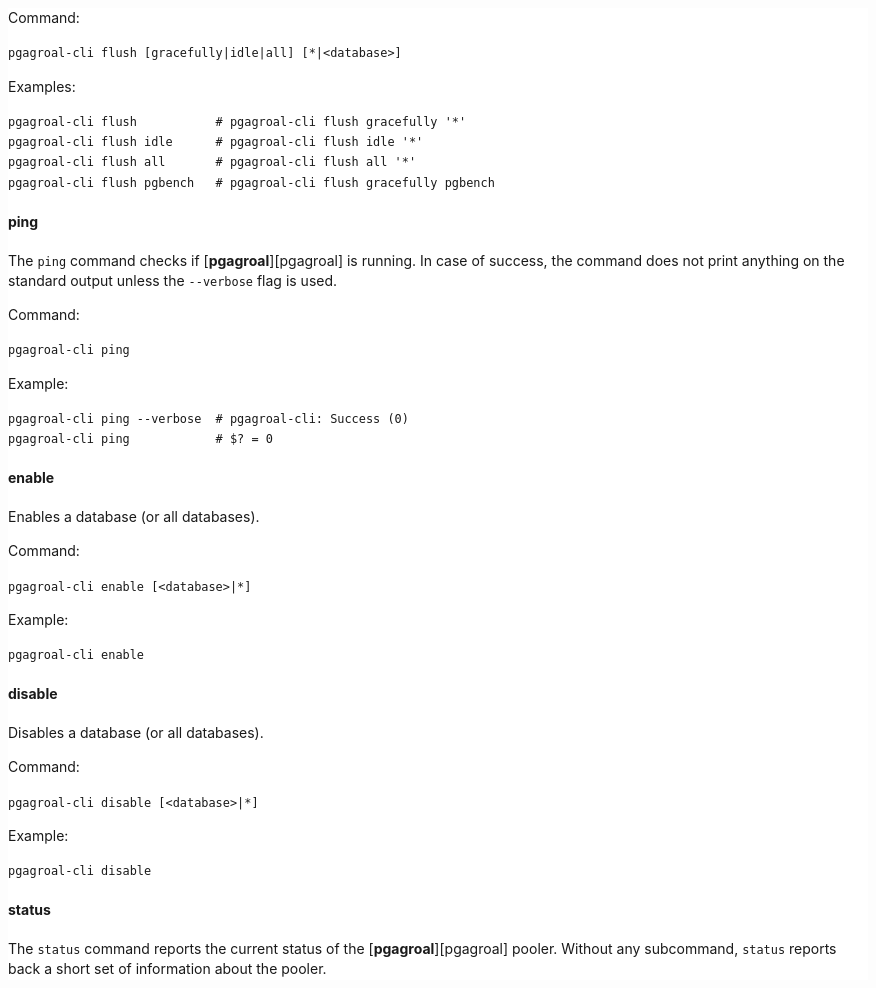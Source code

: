 Command:
```
pgagroal-cli flush [gracefully|idle|all] [*|<database>]
```

Examples:
```
pgagroal-cli flush           # pgagroal-cli flush gracefully '*'
pgagroal-cli flush idle      # pgagroal-cli flush idle '*'
pgagroal-cli flush all       # pgagroal-cli flush all '*'
pgagroal-cli flush pgbench   # pgagroal-cli flush gracefully pgbench
```

#### ping
The `ping` command checks if [**pgagroal**][pgagroal] is running.
In case of success, the command does not print anything on the standard output unless the `--verbose` flag is used.

Command:
```
pgagroal-cli ping
```

Example:
```
pgagroal-cli ping --verbose  # pgagroal-cli: Success (0)
pgagroal-cli ping            # $? = 0
```

#### enable
Enables a database (or all databases).

Command:
```
pgagroal-cli enable [<database>|*]
```

Example:
```
pgagroal-cli enable
```

#### disable
Disables a database (or all databases).

Command:
```
pgagroal-cli disable [<database>|*]
```

Example:
```
pgagroal-cli disable
```

#### status
The `status` command reports the current status of the [**pgagroal**][pgagroal] pooler.
Without any subcommand, `status` reports back a short set of information about the pooler.

